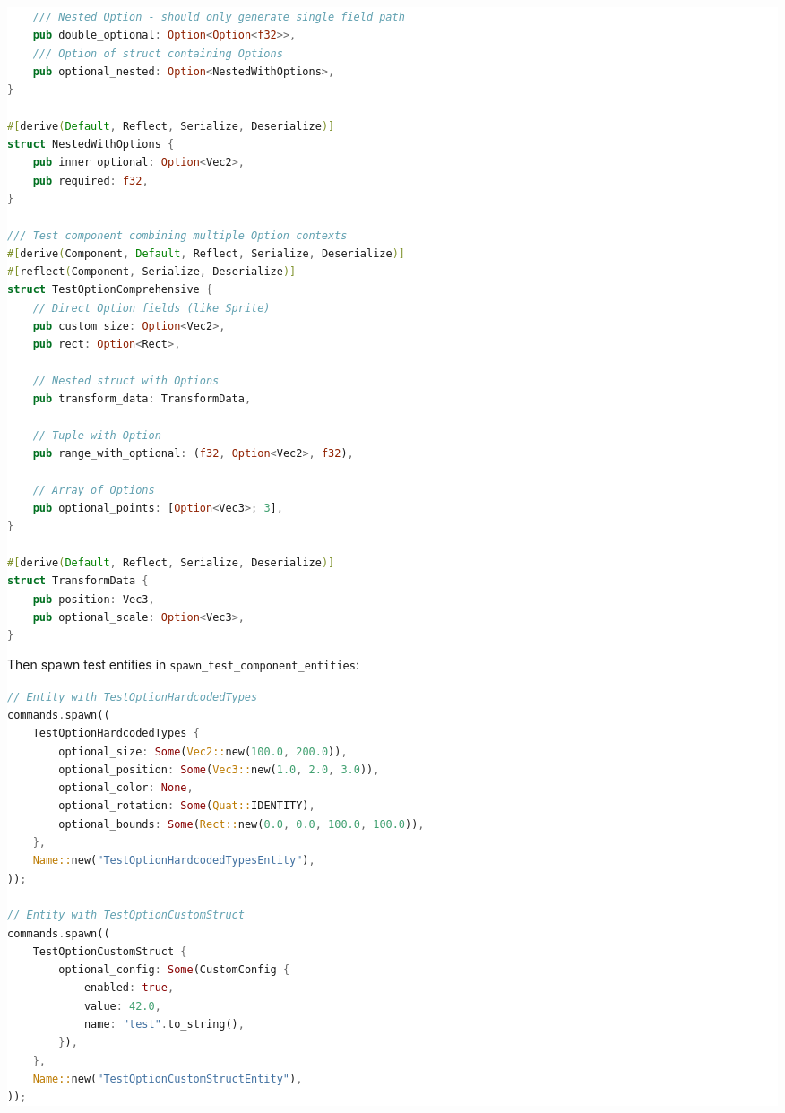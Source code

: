 ```rust
    /// Nested Option - should only generate single field path
    pub double_optional: Option<Option<f32>>,
    /// Option of struct containing Options
    pub optional_nested: Option<NestedWithOptions>,
}

#[derive(Default, Reflect, Serialize, Deserialize)]
struct NestedWithOptions {
    pub inner_optional: Option<Vec2>,
    pub required: f32,
}

/// Test component combining multiple Option contexts
#[derive(Component, Default, Reflect, Serialize, Deserialize)]
#[reflect(Component, Serialize, Deserialize)]
struct TestOptionComprehensive {
    // Direct Option fields (like Sprite)
    pub custom_size: Option<Vec2>,
    pub rect: Option<Rect>,
    
    // Nested struct with Options
    pub transform_data: TransformData,
    
    // Tuple with Option
    pub range_with_optional: (f32, Option<Vec2>, f32),
    
    // Array of Options
    pub optional_points: [Option<Vec3>; 3],
}

#[derive(Default, Reflect, Serialize, Deserialize)]
struct TransformData {
    pub position: Vec3,
    pub optional_scale: Option<Vec3>,
}
```

Then spawn test entities in `spawn_test_component_entities`:

```rust
// Entity with TestOptionHardcodedTypes
commands.spawn((
    TestOptionHardcodedTypes {
        optional_size: Some(Vec2::new(100.0, 200.0)),
        optional_position: Some(Vec3::new(1.0, 2.0, 3.0)),
        optional_color: None,
        optional_rotation: Some(Quat::IDENTITY),
        optional_bounds: Some(Rect::new(0.0, 0.0, 100.0, 100.0)),
    },
    Name::new("TestOptionHardcodedTypesEntity"),
));

// Entity with TestOptionCustomStruct
commands.spawn((
    TestOptionCustomStruct {
        optional_config: Some(CustomConfig {
            enabled: true,
            value: 42.0,
            name: "test".to_string(),
        }),
    },
    Name::new("TestOptionCustomStructEntity"),
));

```